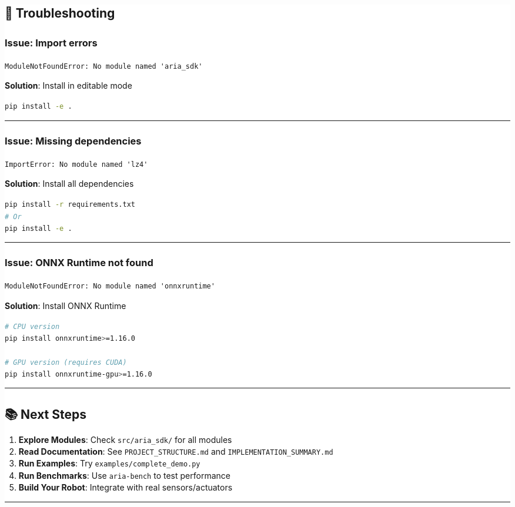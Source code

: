 ## 🐛 Troubleshooting

### Issue: Import errors
```
ModuleNotFoundError: No module named 'aria_sdk'
```

**Solution**: Install in editable mode
```bash
pip install -e .
```

---

### Issue: Missing dependencies
```
ImportError: No module named 'lz4'
```

**Solution**: Install all dependencies
```bash
pip install -r requirements.txt
# Or
pip install -e .
```

---

### Issue: ONNX Runtime not found
```
ModuleNotFoundError: No module named 'onnxruntime'
```

**Solution**: Install ONNX Runtime
```bash
# CPU version
pip install onnxruntime>=1.16.0

# GPU version (requires CUDA)
pip install onnxruntime-gpu>=1.16.0
```

---

## 📚 Next Steps

1. **Explore Modules**: Check `src/aria_sdk/` for all modules
2. **Read Documentation**: See `PROJECT_STRUCTURE.md` and `IMPLEMENTATION_SUMMARY.md`
3. **Run Examples**: Try `examples/complete_demo.py`
4. **Run Benchmarks**: Use `aria-bench` to test performance
5. **Build Your Robot**: Integrate with real sensors/actuators

---
